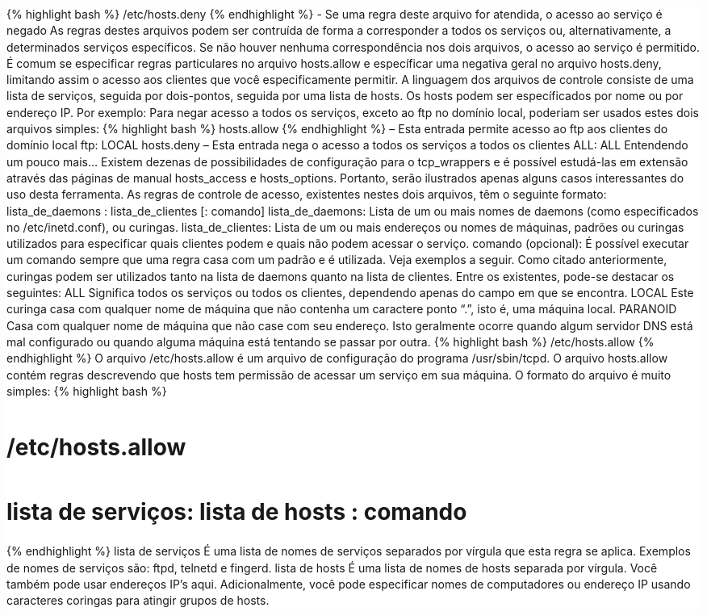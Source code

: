{% highlight bash %}
/etc/hosts.deny
{% endhighlight %} - Se uma regra deste arquivo for atendida, o acesso ao serviço é negado
As regras destes arquivos podem ser contruída de forma a corresponder a todos os serviços ou, alternativamente, a determinados serviços específicos. Se não houver nenhuma correspondência nos dois arquivos, o acesso ao serviço é permitido. É comum se especificar regras particulares no arquivo hosts.allow e específicar uma negativa geral no arquivo hosts.deny, limitando assim o acesso aos clientes que você especificamente permitir. A linguagem dos arquivos de controle consiste de uma lista de serviços, seguida por dois-pontos, seguida por uma lista de hosts. Os hosts podem ser específicados por nome ou por endereço IP.
Por exemplo: Para negar acesso a todos os serviços, exceto ao ftp no domínio local, poderiam ser usados estes dois arquivos simples:
{% highlight bash %}
hosts.allow
{% endhighlight %} – Esta entrada permite acesso ao ftp aos clientes do domínio local
ftp: LOCAL
hosts.deny – Esta entrada nega o acesso a todos os serviços a todos os clientes
ALL: ALL
Entendendo um pouco mais…
Existem dezenas de possibilidades de configuração para o tcp_wrappers e é possível estudá-las em extensão através das páginas de manual hosts_access e hosts_options. Portanto, serão ilustrados apenas alguns casos interessantes do uso desta ferramenta. As regras de controle de acesso, existentes nestes dois arquivos, têm o seguinte formato:
lista_de_daemons : lista_de_clientes [: comando]
lista_de_daemons: Lista de um ou mais nomes de daemons (como especificados no /etc/inetd.conf), ou curingas. lista_de_clientes: Lista de um ou mais endereços ou nomes de máquinas, padrões ou curingas utilizados para especificar quais clientes podem e quais não podem acessar o serviço.
comando (opcional): É possível executar um comando sempre que uma regra casa com um padrão e é utilizada. Veja exemplos a seguir. Como citado anteriormente, curingas podem ser utilizados tanto na lista de daemons quanto na lista de clientes. Entre os existentes, pode-se destacar os seguintes:
ALL
Significa todos os serviços ou todos os clientes, dependendo apenas do campo em que se encontra.
LOCAL
Este curinga casa com qualquer nome de máquina que não contenha um caractere ponto “.”, isto é, uma máquina local.
PARANOID
Casa com qualquer nome de máquina que não case com seu endereço. Isto geralmente ocorre quando algum servidor DNS está mal configurado ou quando alguma máquina está tentando se passar por outra.
{% highlight bash %}
/etc/hosts.allow
{% endhighlight %}
O arquivo /etc/hosts.allow é um arquivo de configuração do programa /usr/sbin/tcpd. O arquivo hosts.allow contém regras descrevendo que hosts tem permissão de acessar um serviço em sua máquina.
O formato do arquivo é muito simples:
{% highlight bash %}
# /etc/hosts.allow
#
# lista de serviços: lista de hosts : comando
{% endhighlight %}
lista de serviços
É uma lista de nomes de serviços separados por vírgula que esta regra se aplica. Exemplos de nomes de serviços são: ftpd, telnetd e fingerd.
lista de hosts
É uma lista de nomes de hosts separada por vírgula. Você também pode usar endereços IP’s aqui. Adicionalmente, você pode especificar nomes de computadores ou endereço IP usando caracteres coringas para atingir grupos de hosts.